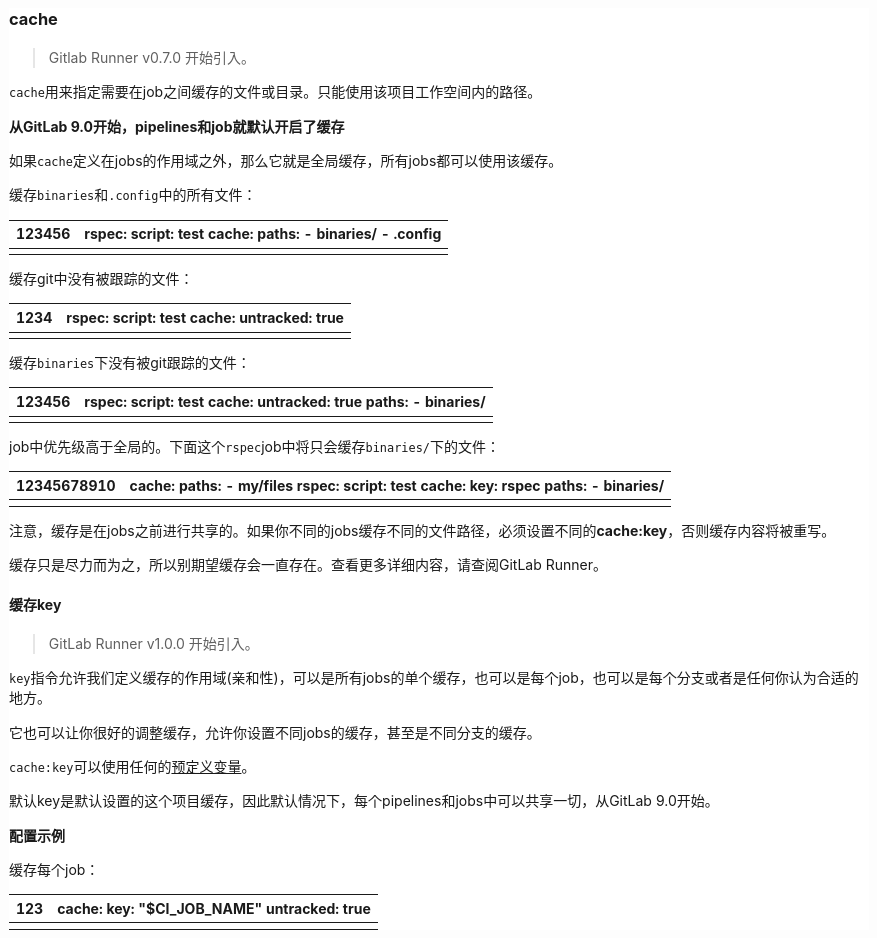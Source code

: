 ### cache

> Gitlab Runner v0.7.0 开始引入。

`cache`用来指定需要在job之间缓存的文件或目录。只能使用该项目工作空间内的路径。

**从GitLab 9.0开始，pipelines和job就默认开启了缓存**

如果`cache`定义在jobs的作用域之外，那么它就是全局缓存，所有jobs都可以使用该缓存。

缓存`binaries`和`.config`中的所有文件：

| 123456 | rspec:  script: test  cache:    paths:    - binaries/    - .config |
| ------ | ------------------------------------------------------------ |
|        |                                                              |

缓存git中没有被跟踪的文件：

| 1234 | rspec:  script: test  cache:    untracked: true |
| ---- | ----------------------------------------------- |
|      |                                                 |

缓存`binaries`下没有被git跟踪的文件：

| 123456 | rspec:  script: test  cache:    untracked: true    paths:    - binaries/ |
| ------ | ------------------------------------------------------------ |
|        |                                                              |

job中优先级高于全局的。下面这个`rspec`job中将只会缓存`binaries/`下的文件：

| 12345678910 | cache:  paths:  - my/files rspec:  script: test  cache:    key: rspec    paths:    - binaries/ |
| ----------- | ------------------------------------------------------------ |
|             |                                                              |

注意，缓存是在jobs之前进行共享的。如果你不同的jobs缓存不同的文件路径，必须设置不同的**cache:key**，否则缓存内容将被重写。

缓存只是尽力而为之，所以别期望缓存会一直存在。查看更多详细内容，请查阅GitLab Runner。

#### 缓存key

> GitLab Runner v1.0.0 开始引入。

`key`指令允许我们定义缓存的作用域(亲和性)，可以是所有jobs的单个缓存，也可以是每个job，也可以是每个分支或者是任何你认为合适的地方。

它也可以让你很好的调整缓存，允许你设置不同jobs的缓存，甚至是不同分支的缓存。

`cache:key`可以使用任何的[预定义变量](https://docs.gitlab.com/ce/ci/variables/README.html)。

默认key是默认设置的这个项目缓存，因此默认情况下，每个pipelines和jobs中可以共享一切，从GitLab 9.0开始。

**配置示例**

缓存每个job：

| 123  | cache:  key: "$CI_JOB_NAME"  untracked: true |
| ---- | -------------------------------------------- |
|      |                                              |
